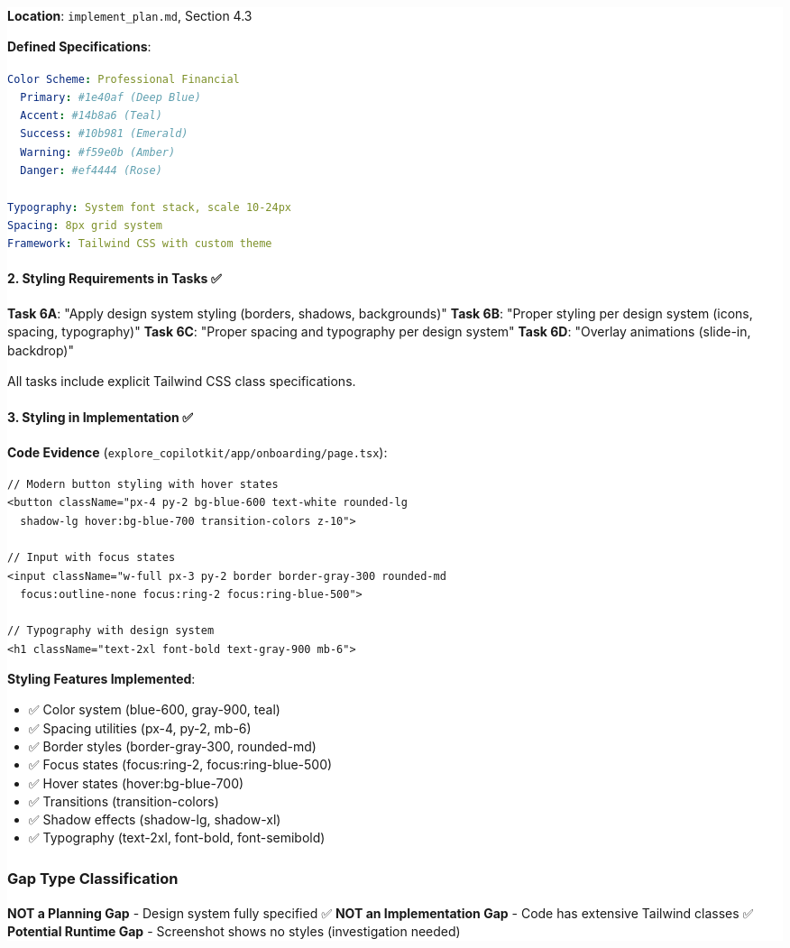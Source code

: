 **Location**: `implement_plan.md`, Section 4.3

**Defined Specifications**:
```yaml
Color Scheme: Professional Financial
  Primary: #1e40af (Deep Blue)
  Accent: #14b8a6 (Teal)
  Success: #10b981 (Emerald)
  Warning: #f59e0b (Amber)
  Danger: #ef4444 (Rose)

Typography: System font stack, scale 10-24px
Spacing: 8px grid system
Framework: Tailwind CSS with custom theme
```

#### 2. Styling Requirements in Tasks ✅

**Task 6A**: "Apply design system styling (borders, shadows, backgrounds)"
**Task 6B**: "Proper styling per design system (icons, spacing, typography)"
**Task 6C**: "Proper spacing and typography per design system"
**Task 6D**: "Overlay animations (slide-in, backdrop)"

All tasks include explicit Tailwind CSS class specifications.

#### 3. Styling in Implementation ✅

**Code Evidence** (`explore_copilotkit/app/onboarding/page.tsx`):
```tsx
// Modern button styling with hover states
<button className="px-4 py-2 bg-blue-600 text-white rounded-lg
  shadow-lg hover:bg-blue-700 transition-colors z-10">

// Input with focus states
<input className="w-full px-3 py-2 border border-gray-300 rounded-md
  focus:outline-none focus:ring-2 focus:ring-blue-500">

// Typography with design system
<h1 className="text-2xl font-bold text-gray-900 mb-6">
```

**Styling Features Implemented**:
- ✅ Color system (blue-600, gray-900, teal)
- ✅ Spacing utilities (px-4, py-2, mb-6)
- ✅ Border styles (border-gray-300, rounded-md)
- ✅ Focus states (focus:ring-2, focus:ring-blue-500)
- ✅ Hover states (hover:bg-blue-700)
- ✅ Transitions (transition-colors)
- ✅ Shadow effects (shadow-lg, shadow-xl)
- ✅ Typography (text-2xl, font-bold, font-semibold)

### Gap Type Classification

**NOT a Planning Gap** - Design system fully specified ✅
**NOT an Implementation Gap** - Code has extensive Tailwind classes ✅
**Potential Runtime Gap** - Screenshot shows no styles (investigation needed)

